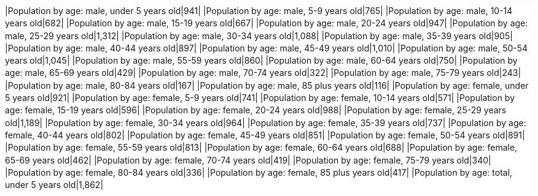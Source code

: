 |Population by age: male, under 5 years old|941|
|Population by age: male, 5-9 years old|765|
|Population by age: male, 10-14 years old|682|
|Population by age: male, 15-19 years old|667|
|Population by age: male, 20-24 years old|947|
|Population by age: male, 25-29 years old|1,312|
|Population by age: male, 30-34 years old|1,088|
|Population by age: male, 35-39 years old|905|
|Population by age: male, 40-44 years old|897|
|Population by age: male, 45-49 years old|1,010|
|Population by age: male, 50-54 years old|1,045|
|Population by age: male, 55-59 years old|860|
|Population by age: male, 60-64 years old|750|
|Population by age: male, 65-69 years old|429|
|Population by age: male, 70-74 years old|322|
|Population by age: male, 75-79 years old|243|
|Population by age: male, 80-84 years old|167|
|Population by age: male, 85 plus years old|116|
|Population by age: female, under 5 years old|921|
|Population by age: female, 5-9 years old|741|
|Population by age: female, 10-14 years old|571|
|Population by age: female, 15-19 years old|596|
|Population by age: female, 20-24 years old|988|
|Population by age: female, 25-29 years old|1,189|
|Population by age: female, 30-34 years old|964|
|Population by age: female, 35-39 years old|737|
|Population by age: female, 40-44 years old|802|
|Population by age: female, 45-49 years old|851|
|Population by age: female, 50-54 years old|891|
|Population by age: female, 55-59 years old|813|
|Population by age: female, 60-64 years old|688|
|Population by age: female, 65-69 years old|462|
|Population by age: female, 70-74 years old|419|
|Population by age: female, 75-79 years old|340|
|Population by age: female, 80-84 years old|336|
|Population by age: female, 85 plus years old|417|
|Population by age: total, under 5 years old|1,862|